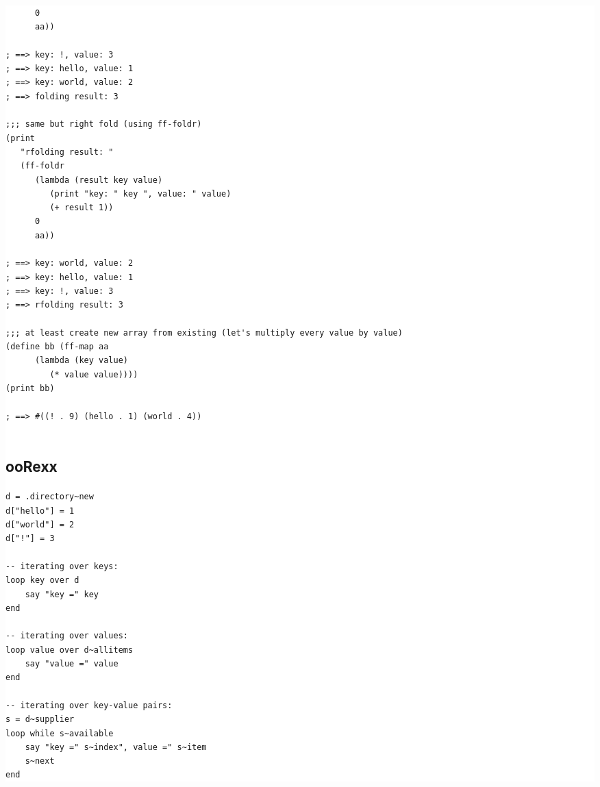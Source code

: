 ```ol
      0
      aa))

; ==> key: !, value: 3
; ==> key: hello, value: 1
; ==> key: world, value: 2
; ==> folding result: 3

;;; same but right fold (using ff-foldr)
(print
   "rfolding result: "
   (ff-foldr
      (lambda (result key value)
         (print "key: " key ", value: " value)
         (+ result 1))
      0
      aa))

; ==> key: world, value: 2
; ==> key: hello, value: 1
; ==> key: !, value: 3
; ==> rfolding result: 3

;;; at least create new array from existing (let's multiply every value by value)
(define bb (ff-map aa
      (lambda (key value)
         (* value value))))
(print bb)

; ==> #((! . 9) (hello . 1) (world . 4))


```



## ooRexx


```oorexx
d = .directory~new
d["hello"] = 1
d["world"] = 2
d["!"] = 3

-- iterating over keys:
loop key over d
    say "key =" key
end

-- iterating over values:
loop value over d~allitems
    say "value =" value
end

-- iterating over key-value pairs:
s = d~supplier
loop while s~available
    say "key =" s~index", value =" s~item
    s~next
end
```
